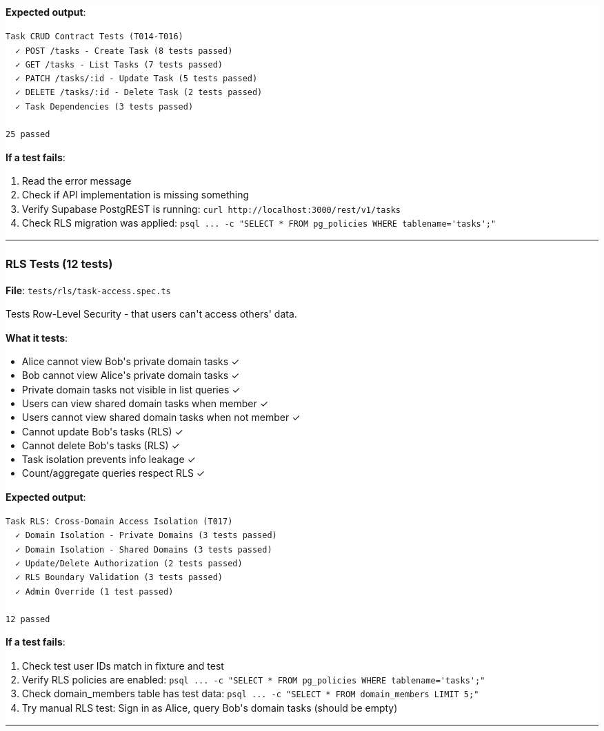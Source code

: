 **Expected output**:
```
Task CRUD Contract Tests (T014-T016)
  ✓ POST /tasks - Create Task (8 tests passed)
  ✓ GET /tasks - List Tasks (7 tests passed)
  ✓ PATCH /tasks/:id - Update Task (5 tests passed)
  ✓ DELETE /tasks/:id - Delete Task (2 tests passed)
  ✓ Task Dependencies (3 tests passed)

25 passed
```

**If a test fails**:
1. Read the error message
2. Check if API implementation is missing something
3. Verify Supabase PostgREST is running: `curl http://localhost:3000/rest/v1/tasks`
4. Check RLS migration was applied: `psql ... -c "SELECT * FROM pg_policies WHERE tablename='tasks';"`

---

### RLS Tests (12 tests)
**File**: `tests/rls/task-access.spec.ts`

Tests Row-Level Security - that users can't access others' data.

**What it tests**:
- Alice cannot view Bob's private domain tasks ✓
- Bob cannot view Alice's private domain tasks ✓
- Private domain tasks not visible in list queries ✓
- Users can view shared domain tasks when member ✓
- Users cannot view shared domain tasks when not member ✓
- Cannot update Bob's tasks (RLS) ✓
- Cannot delete Bob's tasks (RLS) ✓
- Task isolation prevents info leakage ✓
- Count/aggregate queries respect RLS ✓

**Expected output**:
```
Task RLS: Cross-Domain Access Isolation (T017)
  ✓ Domain Isolation - Private Domains (3 tests passed)
  ✓ Domain Isolation - Shared Domains (3 tests passed)
  ✓ Update/Delete Authorization (2 tests passed)
  ✓ RLS Boundary Validation (3 tests passed)
  ✓ Admin Override (1 test passed)

12 passed
```

**If a test fails**:
1. Check test user IDs match in fixture and test
2. Verify RLS policies are enabled: `psql ... -c "SELECT * FROM pg_policies WHERE tablename='tasks';"`
3. Check domain_members table has test data: `psql ... -c "SELECT * FROM domain_members LIMIT 5;"`
4. Try manual RLS test: Sign in as Alice, query Bob's domain tasks (should be empty)

---
